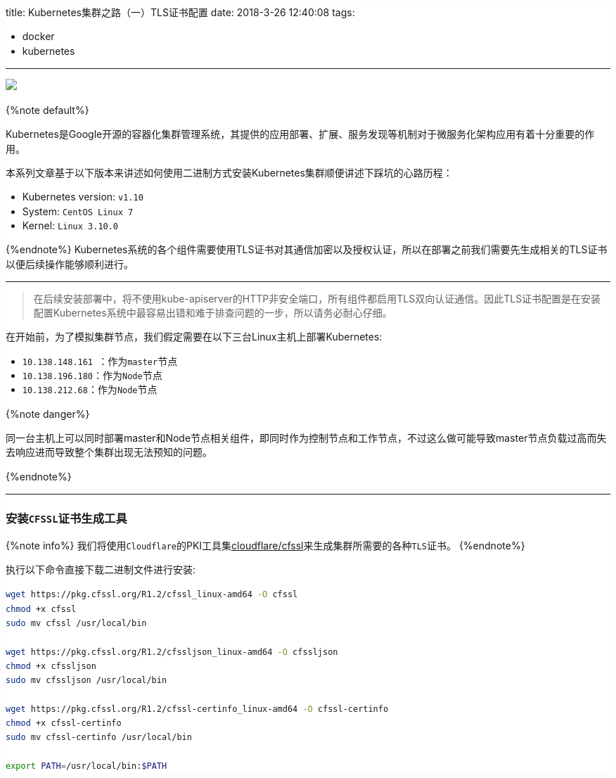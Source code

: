 title: Kubernetes集群之路（一）TLS证书配置
date: 2018-3-26 12:40:08
tags:

- docker
- kubernetes

---

![](https://upload.wikimedia.org/wikipedia/commons/6/67/Kubernetes_logo.svg)

{%note default%}

Kubernetes是Google开源的容器化集群管理系统，其提供的应用部署、扩展、服务发现等机制对于微服务化架构应用有着十分重要的作用。

本系列文章基于以下版本来讲述如何使用二进制方式安装Kubernetes集群顺便讲述下踩坑的心路历程：
 - Kubernetes version: `v1.10`
 - System: `CentOS Linux 7`
 - Kernel: `Linux 3.10.0`

{%endnote%}
Kubernetes系统的各个组件需要使用TLS证书对其通信加密以及授权认证，所以在部署之前我们需要先生成相关的TLS证书以便后续操作能够顺利进行。



-----------------

> 在后续安装部署中，将不使用kube-apiserver的HTTP非安全端口，所有组件都启用TLS双向认证通信。因此TLS证书配置是在安装配置Kubernetes系统中最容易出错和难于排查问题的一步，所以请务必耐心仔细。

在开始前，为了模拟集群节点，我们假定需要在以下三台Linux主机上部署Kubernetes:

 - `10.138.148.161 `：作为`master`节点
 - `10.138.196.180`：作为`Node`节点
 - `10.138.212.68`：作为`Node`节点

{%note danger%}

同一台主机上可以同时部署master和Node节点相关组件，即同时作为控制节点和工作节点，不过这么做可能导致master节点负载过高而失去响应进而导致整个集群出现无法预知的问题。

{%endnote%}



------------------

### 安装`CFSSL`证书生成工具

{%note info%}
我们将使用`Cloudflare`的PKI工具集[cloudflare/cfssl](https://github.com/cloudflare/cfssl)来生成集群所需要的各种`TLS`证书。
{%endnote%}

执行以下命令直接下载二进制文件进行安装:

```bash
wget https://pkg.cfssl.org/R1.2/cfssl_linux-amd64 -O cfssl 
chmod +x cfssl 
sudo mv cfssl /usr/local/bin

wget https://pkg.cfssl.org/R1.2/cfssljson_linux-amd64 -O cfssljson 
chmod +x cfssljson 
sudo mv cfssljson /usr/local/bin

wget https://pkg.cfssl.org/R1.2/cfssl-certinfo_linux-amd64 -O cfssl-certinfo 
chmod +x cfssl-certinfo 
sudo mv cfssl-certinfo /usr/local/bin

export PATH=/usr/local/bin:$PATH
```
